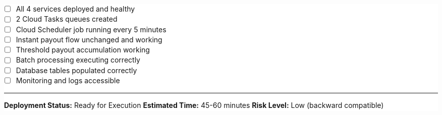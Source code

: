 - [ ] All 4 services deployed and healthy
- [ ] 2 Cloud Tasks queues created
- [ ] Cloud Scheduler job running every 5 minutes
- [ ] Instant payout flow unchanged and working
- [ ] Threshold payout accumulation working
- [ ] Batch processing executing correctly
- [ ] Database tables populated correctly
- [ ] Monitoring and logs accessible

---

**Deployment Status:** Ready for Execution
**Estimated Time:** 45-60 minutes
**Risk Level:** Low (backward compatible)
